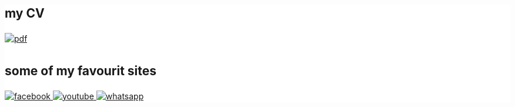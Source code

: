 
<h2>
my CV
</h2>

<a href="My CV.pdf"> <img src="D:\READY/pdf.jpg" alt="pdf" /> </a>

<h2>
some of my favourit sites 
</h2>
 
<a href="http://www.facebook.com"> <img src="D:\READY/facebook.jpg" alt="facebook" /> </a>
<a href="http://www.youtube.com"> <img src="D:\READY/youtube.jpg" alt="youtube" /> </a>
<a href="http://web.whatsapp.com"> <img src="D:\READY/whatsapp.jpg" alt="whatsapp" /> </a>
 
</body>
</html>

